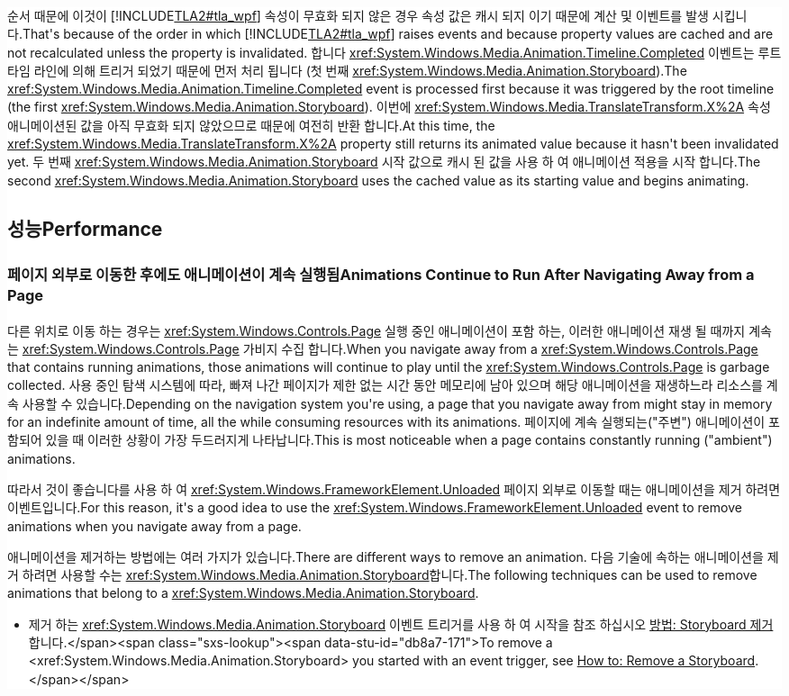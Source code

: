  <span data-ttu-id="db8a7-159">순서 때문에 이것이 [!INCLUDE[TLA2#tla_wpf](../../../../includes/tla2sharptla-wpf-md.md)] 속성이 무효화 되지 않은 경우 속성 값은 캐시 되지 이기 때문에 계산 및 이벤트를 발생 시킵니다.</span><span class="sxs-lookup"><span data-stu-id="db8a7-159">That's because of the order in which [!INCLUDE[TLA2#tla_wpf](../../../../includes/tla2sharptla-wpf-md.md)] raises events and because property values are cached and are not recalculated unless the property is invalidated.</span></span> <span data-ttu-id="db8a7-160">합니다 <xref:System.Windows.Media.Animation.Timeline.Completed> 이벤트는 루트 타임 라인에 의해 트리거 되었기 때문에 먼저 처리 됩니다 (첫 번째 <xref:System.Windows.Media.Animation.Storyboard>).</span><span class="sxs-lookup"><span data-stu-id="db8a7-160">The <xref:System.Windows.Media.Animation.Timeline.Completed> event is processed first because it was triggered by the root timeline (the first <xref:System.Windows.Media.Animation.Storyboard>).</span></span> <span data-ttu-id="db8a7-161">이번에 <xref:System.Windows.Media.TranslateTransform.X%2A> 속성 애니메이션된 값을 아직 무효화 되지 않았으므로 때문에 여전히 반환 합니다.</span><span class="sxs-lookup"><span data-stu-id="db8a7-161">At this time, the <xref:System.Windows.Media.TranslateTransform.X%2A> property still returns its animated value because it hasn't been invalidated yet.</span></span> <span data-ttu-id="db8a7-162">두 번째 <xref:System.Windows.Media.Animation.Storyboard> 시작 값으로 캐시 된 값을 사용 하 여 애니메이션 적용을 시작 합니다.</span><span class="sxs-lookup"><span data-stu-id="db8a7-162">The second <xref:System.Windows.Media.Animation.Storyboard> uses the cached value as its starting value and begins animating.</span></span>  
  
<a name="performancesection"></a>   
## <a name="performance"></a><span data-ttu-id="db8a7-163">성능</span><span class="sxs-lookup"><span data-stu-id="db8a7-163">Performance</span></span>  
  
### <a name="animations-continue-to-run-after-navigating-away-from-a-page"></a><span data-ttu-id="db8a7-164">페이지 외부로 이동한 후에도 애니메이션이 계속 실행됨</span><span class="sxs-lookup"><span data-stu-id="db8a7-164">Animations Continue to Run After Navigating Away from a Page</span></span>  
 <span data-ttu-id="db8a7-165">다른 위치로 이동 하는 경우는 <xref:System.Windows.Controls.Page> 실행 중인 애니메이션이 포함 하는, 이러한 애니메이션 재생 될 때까지 계속는 <xref:System.Windows.Controls.Page> 가비지 수집 합니다.</span><span class="sxs-lookup"><span data-stu-id="db8a7-165">When you navigate away from a <xref:System.Windows.Controls.Page> that contains running animations, those animations will continue to play until the <xref:System.Windows.Controls.Page> is garbage collected.</span></span> <span data-ttu-id="db8a7-166">사용 중인 탐색 시스템에 따라, 빠져 나간 페이지가 제한 없는 시간 동안 메모리에 남아 있으며 해당 애니메이션을 재생하느라 리소스를 계속 사용할 수 있습니다.</span><span class="sxs-lookup"><span data-stu-id="db8a7-166">Depending on the navigation system you're using, a page that you navigate away from might stay in memory for an indefinite amount of time, all the while consuming resources with its animations.</span></span> <span data-ttu-id="db8a7-167">페이지에 계속 실행되는("주변") 애니메이션이 포함되어 있을 때 이러한 상황이 가장 두드러지게 나타납니다.</span><span class="sxs-lookup"><span data-stu-id="db8a7-167">This is most noticeable when a page contains constantly running ("ambient") animations.</span></span>  
  
 <span data-ttu-id="db8a7-168">따라서 것이 좋습니다를 사용 하 여 <xref:System.Windows.FrameworkElement.Unloaded> 페이지 외부로 이동할 때는 애니메이션을 제거 하려면 이벤트입니다.</span><span class="sxs-lookup"><span data-stu-id="db8a7-168">For this reason, it's a good idea to use the <xref:System.Windows.FrameworkElement.Unloaded> event to remove animations when you navigate away from a page.</span></span>  
  
 <span data-ttu-id="db8a7-169">애니메이션을 제거하는 방법에는 여러 가지가 있습니다.</span><span class="sxs-lookup"><span data-stu-id="db8a7-169">There are different ways to remove an animation.</span></span> <span data-ttu-id="db8a7-170">다음 기술에 속하는 애니메이션을 제거 하려면 사용할 수는 <xref:System.Windows.Media.Animation.Storyboard>합니다.</span><span class="sxs-lookup"><span data-stu-id="db8a7-170">The following techniques can be used to remove animations that belong to a <xref:System.Windows.Media.Animation.Storyboard>.</span></span>  
  
-   <span data-ttu-id="db8a7-171">제거 하는 <xref:System.Windows.Media.Animation.Storyboard> 이벤트 트리거를 사용 하 여 시작을 참조 하십시오 [방법: Storyboard 제거](https://docs.microsoft.com/previous-versions/dotnet/netframework-3.5/ms749412(v=vs.90))합니다.</span><span class="sxs-lookup"><span data-stu-id="db8a7-171">To remove a <xref:System.Windows.Media.Animation.Storyboard> you started with an event trigger, see [How to: Remove a Storyboard](https://docs.microsoft.com/previous-versions/dotnet/netframework-3.5/ms749412(v=vs.90)).</span></span>  
  